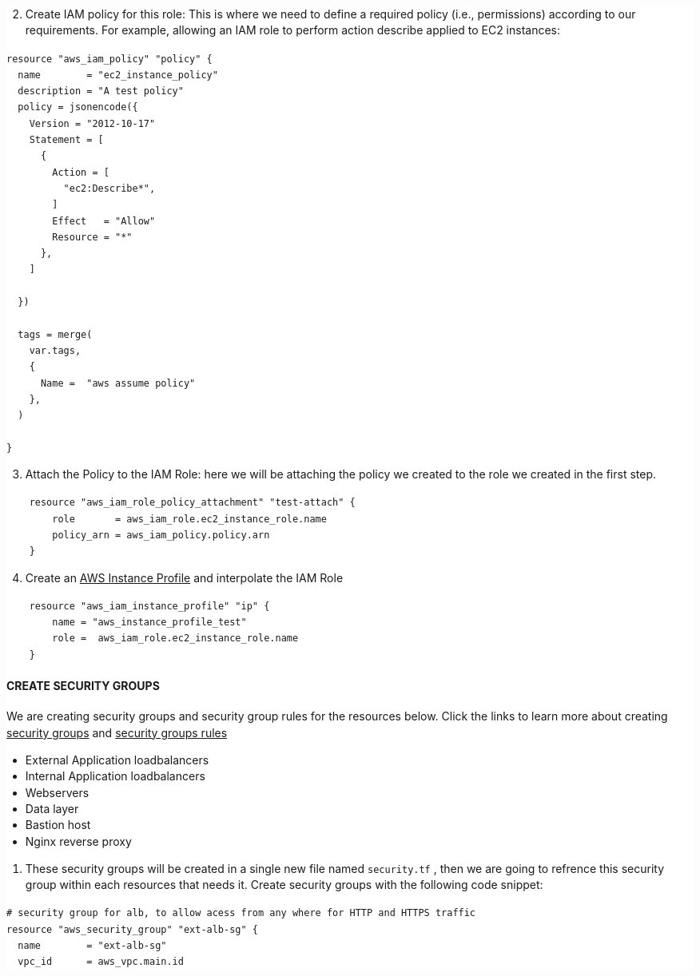 2. Create IAM policy for this role: This is where we need to define a required policy (i.e., permissions) according to our requirements. For example, allowing an IAM role to perform action describe applied to EC2 instances:
```
resource "aws_iam_policy" "policy" {
  name        = "ec2_instance_policy"
  description = "A test policy"
  policy = jsonencode({
    Version = "2012-10-17"
    Statement = [
      {
        Action = [
          "ec2:Describe*",
        ]
        Effect   = "Allow"
        Resource = "*"
      },
    ]

  })

  tags = merge(
    var.tags,
    {
      Name =  "aws assume policy"
    },
  )

}
```
3. Attach the Policy to the IAM Role: here we will be attaching the policy we created to the role we created in the first step.
```
    resource "aws_iam_role_policy_attachment" "test-attach" {
        role       = aws_iam_role.ec2_instance_role.name
        policy_arn = aws_iam_policy.policy.arn
    }
```
4. Create an [AWS Instance Profile](https://docs.aws.amazon.com/IAM/latest/UserGuide/id_roles_use_switch-role-ec2_instance-profiles.html) and interpolate the IAM Role
```
    resource "aws_iam_instance_profile" "ip" {
        name = "aws_instance_profile_test"
        role =  aws_iam_role.ec2_instance_role.name
    }
```
#### CREATE SECURITY GROUPS
We are creating security groups and security group rules for the resources below. Click the links to learn more about creating [security groups](https://registry.terraform.io/providers/hashicorp/aws/latest/docs/resources/security_group) and [security groups rules](https://registry.terraform.io/providers/hashicorp/aws/latest/docs/resources/security_group_rule)
- External Application loadbalancers
- Internal Application loadbalancers
- Webservers
- Data layer
- Bastion host
- Nginx reverse proxy
1. These security groups will be created in a single new file named `security.tf` , then we are going to refrence this security group within each resources that needs it. Create security groups with the following code snippet:
```
# security group for alb, to allow acess from any where for HTTP and HTTPS traffic
resource "aws_security_group" "ext-alb-sg" {
  name        = "ext-alb-sg"
  vpc_id      = aws_vpc.main.id
```